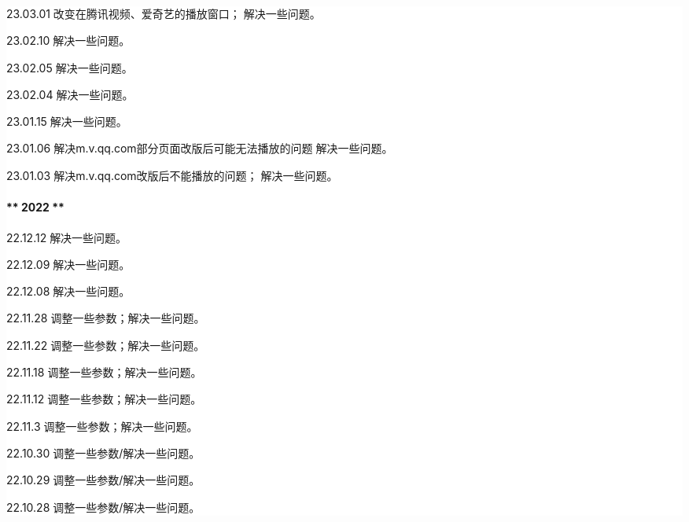 23.03.01
改变在腾讯视频、爱奇艺的播放窗口；
解决一些问题。

23.02.10
解决一些问题。

23.02.05
解决一些问题。

23.02.04
解决一些问题。

23.01.15
解决一些问题。

23.01.06
解决m.v.qq.com部分页面改版后可能无法播放的问题
解决一些问题。

23.01.03
解决m.v.qq.com改版后不能播放的问题；
解决一些问题。


####  ** 2022 ** 

22.12.12
解决一些问题。

22.12.09
解决一些问题。

22.12.08
解决一些问题。

22.11.28
调整一些参数；解决一些问题。

22.11.22
调整一些参数；解决一些问题。

22.11.18
调整一些参数；解决一些问题。

22.11.12
调整一些参数；解决一些问题。

22.11.3
调整一些参数；解决一些问题。

22.10.30
调整一些参数/解决一些问题。

22.10.29
调整一些参数/解决一些问题。

22.10.28
调整一些参数/解决一些问题。

